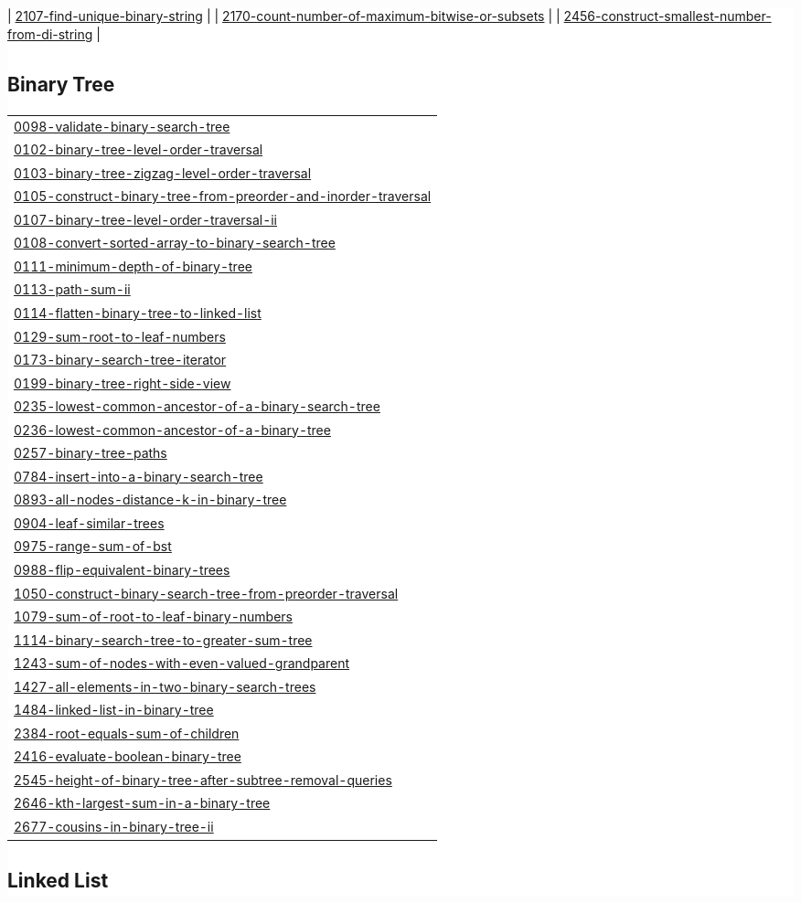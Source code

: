 | [2107-find-unique-binary-string](https://github.com/HemaDua1/LeetCode/tree/master/2107-find-unique-binary-string) |
| [2170-count-number-of-maximum-bitwise-or-subsets](https://github.com/HemaDua1/LeetCode/tree/master/2170-count-number-of-maximum-bitwise-or-subsets) |
| [2456-construct-smallest-number-from-di-string](https://github.com/HemaDua1/LeetCode/tree/master/2456-construct-smallest-number-from-di-string) |
## Binary Tree
|  |
| ------- |
| [0098-validate-binary-search-tree](https://github.com/HemaDua1/LeetCode/tree/master/0098-validate-binary-search-tree) |
| [0102-binary-tree-level-order-traversal](https://github.com/HemaDua1/LeetCode/tree/master/0102-binary-tree-level-order-traversal) |
| [0103-binary-tree-zigzag-level-order-traversal](https://github.com/HemaDua1/LeetCode/tree/master/0103-binary-tree-zigzag-level-order-traversal) |
| [0105-construct-binary-tree-from-preorder-and-inorder-traversal](https://github.com/HemaDua1/LeetCode/tree/master/0105-construct-binary-tree-from-preorder-and-inorder-traversal) |
| [0107-binary-tree-level-order-traversal-ii](https://github.com/HemaDua1/LeetCode/tree/master/0107-binary-tree-level-order-traversal-ii) |
| [0108-convert-sorted-array-to-binary-search-tree](https://github.com/HemaDua1/LeetCode/tree/master/0108-convert-sorted-array-to-binary-search-tree) |
| [0111-minimum-depth-of-binary-tree](https://github.com/HemaDua1/LeetCode/tree/master/0111-minimum-depth-of-binary-tree) |
| [0113-path-sum-ii](https://github.com/HemaDua1/LeetCode/tree/master/0113-path-sum-ii) |
| [0114-flatten-binary-tree-to-linked-list](https://github.com/HemaDua1/LeetCode/tree/master/0114-flatten-binary-tree-to-linked-list) |
| [0129-sum-root-to-leaf-numbers](https://github.com/HemaDua1/LeetCode/tree/master/0129-sum-root-to-leaf-numbers) |
| [0173-binary-search-tree-iterator](https://github.com/HemaDua1/LeetCode/tree/master/0173-binary-search-tree-iterator) |
| [0199-binary-tree-right-side-view](https://github.com/HemaDua1/LeetCode/tree/master/0199-binary-tree-right-side-view) |
| [0235-lowest-common-ancestor-of-a-binary-search-tree](https://github.com/HemaDua1/LeetCode/tree/master/0235-lowest-common-ancestor-of-a-binary-search-tree) |
| [0236-lowest-common-ancestor-of-a-binary-tree](https://github.com/HemaDua1/LeetCode/tree/master/0236-lowest-common-ancestor-of-a-binary-tree) |
| [0257-binary-tree-paths](https://github.com/HemaDua1/LeetCode/tree/master/0257-binary-tree-paths) |
| [0784-insert-into-a-binary-search-tree](https://github.com/HemaDua1/LeetCode/tree/master/0784-insert-into-a-binary-search-tree) |
| [0893-all-nodes-distance-k-in-binary-tree](https://github.com/HemaDua1/LeetCode/tree/master/0893-all-nodes-distance-k-in-binary-tree) |
| [0904-leaf-similar-trees](https://github.com/HemaDua1/LeetCode/tree/master/0904-leaf-similar-trees) |
| [0975-range-sum-of-bst](https://github.com/HemaDua1/LeetCode/tree/master/0975-range-sum-of-bst) |
| [0988-flip-equivalent-binary-trees](https://github.com/HemaDua1/LeetCode/tree/master/0988-flip-equivalent-binary-trees) |
| [1050-construct-binary-search-tree-from-preorder-traversal](https://github.com/HemaDua1/LeetCode/tree/master/1050-construct-binary-search-tree-from-preorder-traversal) |
| [1079-sum-of-root-to-leaf-binary-numbers](https://github.com/HemaDua1/LeetCode/tree/master/1079-sum-of-root-to-leaf-binary-numbers) |
| [1114-binary-search-tree-to-greater-sum-tree](https://github.com/HemaDua1/LeetCode/tree/master/1114-binary-search-tree-to-greater-sum-tree) |
| [1243-sum-of-nodes-with-even-valued-grandparent](https://github.com/HemaDua1/LeetCode/tree/master/1243-sum-of-nodes-with-even-valued-grandparent) |
| [1427-all-elements-in-two-binary-search-trees](https://github.com/HemaDua1/LeetCode/tree/master/1427-all-elements-in-two-binary-search-trees) |
| [1484-linked-list-in-binary-tree](https://github.com/HemaDua1/LeetCode/tree/master/1484-linked-list-in-binary-tree) |
| [2384-root-equals-sum-of-children](https://github.com/HemaDua1/LeetCode/tree/master/2384-root-equals-sum-of-children) |
| [2416-evaluate-boolean-binary-tree](https://github.com/HemaDua1/LeetCode/tree/master/2416-evaluate-boolean-binary-tree) |
| [2545-height-of-binary-tree-after-subtree-removal-queries](https://github.com/HemaDua1/LeetCode/tree/master/2545-height-of-binary-tree-after-subtree-removal-queries) |
| [2646-kth-largest-sum-in-a-binary-tree](https://github.com/HemaDua1/LeetCode/tree/master/2646-kth-largest-sum-in-a-binary-tree) |
| [2677-cousins-in-binary-tree-ii](https://github.com/HemaDua1/LeetCode/tree/master/2677-cousins-in-binary-tree-ii) |
## Linked List
